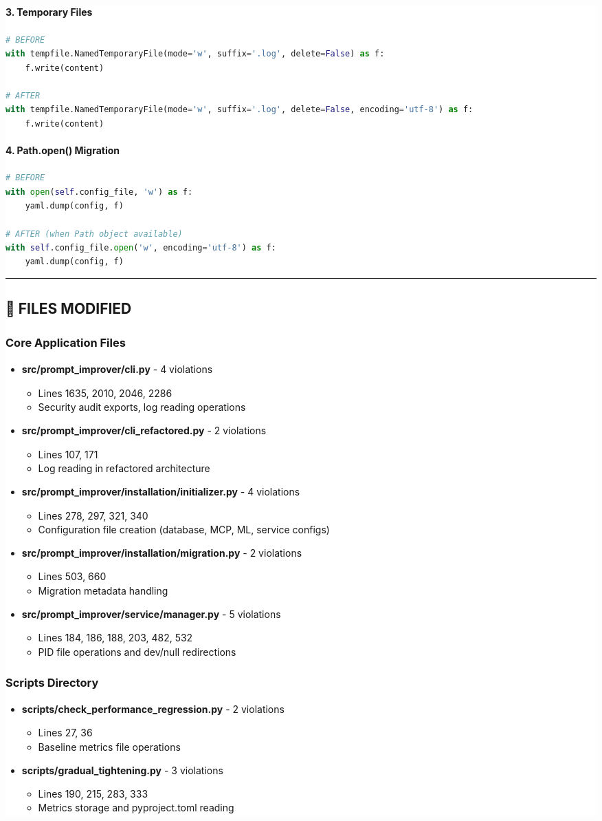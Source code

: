 #### 3. Temporary Files
```python
# BEFORE
with tempfile.NamedTemporaryFile(mode='w', suffix='.log', delete=False) as f:
    f.write(content)

# AFTER
with tempfile.NamedTemporaryFile(mode='w', suffix='.log', delete=False, encoding='utf-8') as f:
    f.write(content)
```

#### 4. Path.open() Migration
```python
# BEFORE
with open(self.config_file, 'w') as f:
    yaml.dump(config, f)

# AFTER (when Path object available)
with self.config_file.open('w', encoding='utf-8') as f:
    yaml.dump(config, f)
```

---

## 📁 **FILES MODIFIED**

### Core Application Files
- **src/prompt_improver/cli.py** - 4 violations
  - Lines 1635, 2010, 2046, 2286
  - Security audit exports, log reading operations
  
- **src/prompt_improver/cli_refactored.py** - 2 violations  
  - Lines 107, 171
  - Log reading in refactored architecture

- **src/prompt_improver/installation/initializer.py** - 4 violations
  - Lines 278, 297, 321, 340
  - Configuration file creation (database, MCP, ML, service configs)

- **src/prompt_improver/installation/migration.py** - 2 violations
  - Lines 503, 660
  - Migration metadata handling

- **src/prompt_improver/service/manager.py** - 5 violations
  - Lines 184, 186, 188, 203, 482, 532
  - PID file operations and dev/null redirections

### Scripts Directory  
- **scripts/check_performance_regression.py** - 2 violations
  - Lines 27, 36
  - Baseline metrics file operations

- **scripts/gradual_tightening.py** - 3 violations
  - Lines 190, 215, 283, 333
  - Metrics storage and pyproject.toml reading

